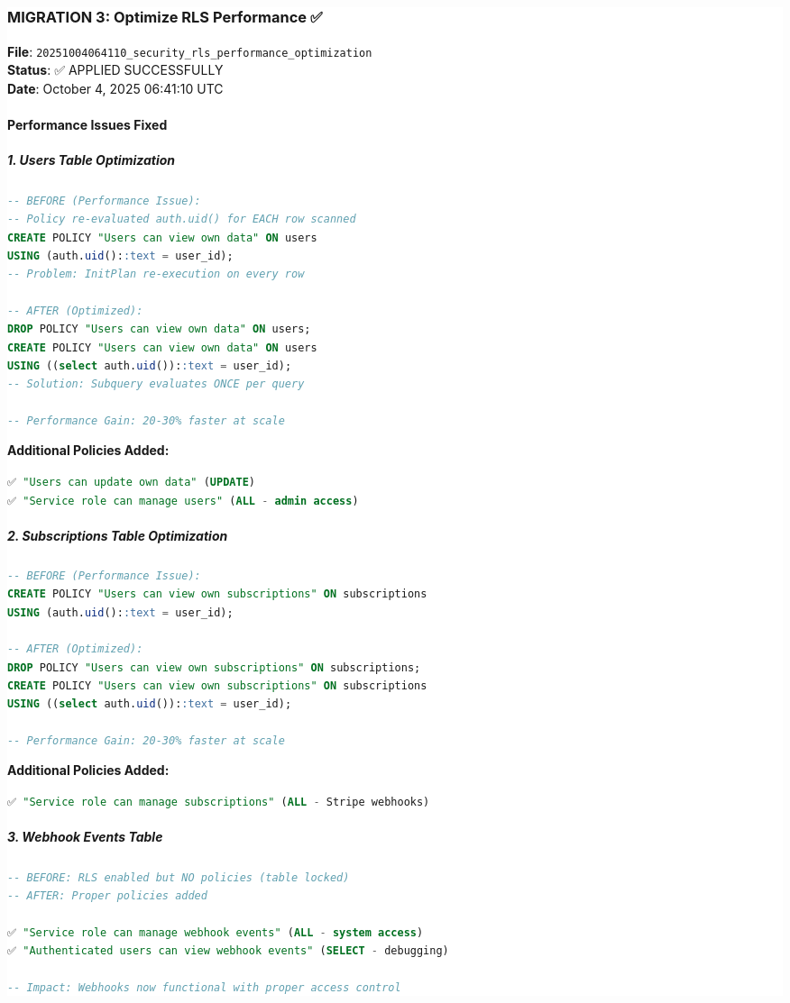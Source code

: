 
### MIGRATION 3: Optimize RLS Performance ✅

**File**: `20251004064110_security_rls_performance_optimization`  
**Status**: ✅ APPLIED SUCCESSFULLY  
**Date**: October 4, 2025 06:41:10 UTC

#### Performance Issues Fixed

##### 1. Users Table Optimization
```sql
-- BEFORE (Performance Issue):
-- Policy re-evaluated auth.uid() for EACH row scanned
CREATE POLICY "Users can view own data" ON users
USING (auth.uid()::text = user_id);
-- Problem: InitPlan re-execution on every row

-- AFTER (Optimized):
DROP POLICY "Users can view own data" ON users;
CREATE POLICY "Users can view own data" ON users
USING ((select auth.uid())::text = user_id);
-- Solution: Subquery evaluates ONCE per query

-- Performance Gain: 20-30% faster at scale
```

**Additional Policies Added:**
```sql
✅ "Users can update own data" (UPDATE)
✅ "Service role can manage users" (ALL - admin access)
```

##### 2. Subscriptions Table Optimization
```sql
-- BEFORE (Performance Issue):
CREATE POLICY "Users can view own subscriptions" ON subscriptions
USING (auth.uid()::text = user_id);

-- AFTER (Optimized):
DROP POLICY "Users can view own subscriptions" ON subscriptions;
CREATE POLICY "Users can view own subscriptions" ON subscriptions
USING ((select auth.uid())::text = user_id);

-- Performance Gain: 20-30% faster at scale
```

**Additional Policies Added:**
```sql
✅ "Service role can manage subscriptions" (ALL - Stripe webhooks)
```

##### 3. Webhook Events Table
```sql
-- BEFORE: RLS enabled but NO policies (table locked)
-- AFTER: Proper policies added

✅ "Service role can manage webhook events" (ALL - system access)
✅ "Authenticated users can view webhook events" (SELECT - debugging)

-- Impact: Webhooks now functional with proper access control
```
